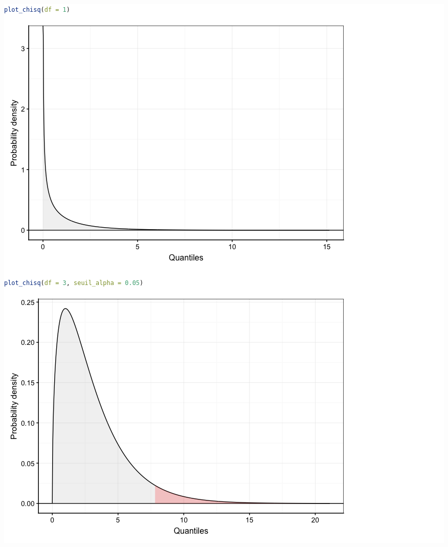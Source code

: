``` r
plot_chisq(df = 1)
```

![](01_pdp_files/figure-gfm/unnamed-chunk-3-1.png)

``` r
plot_chisq(df = 3, seuil_alpha = 0.05)
```

![](01_pdp_files/figure-gfm/unnamed-chunk-3-2.png)
